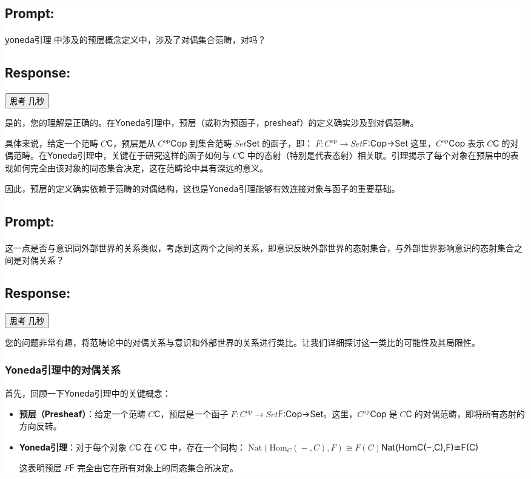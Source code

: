 ## Prompt:
yoneda引理 中涉及的预层概念定义中，涉及了对偶集合范畴，对吗？

## Response:
<button>思考 几秒</button>

是的，您的理解是正确的。在Yoneda引理中，预层（或称为预函子，presheaf）的定义确实涉及到对偶范畴。

具体来说，给定一个范畴 <math><semantics><mrow><mi>C</mi></mrow><annotation>\\mathcal{C}</annotation></semantics></math>C，预层是从 <math><semantics><mrow><msup><mi>C</mi><mtext>op</mtext></msup></mrow><annotation>\\mathcal{C}^\\text{op}</annotation></semantics></math>Cop 到集合范畴 <math><semantics><mrow><mi>S</mi><mi>e</mi><mi>t</mi></mrow><annotation>\\mathbf{Set}</annotation></semantics></math>Set 的函子，即： <math><semantics><mrow><mi>F</mi><mo>:</mo><msup><mi>C</mi><mtext>op</mtext></msup><mo>→</mo><mrow><mi>S</mi><mi>e</mi><mi>t</mi></mrow></mrow><annotation>F: \\mathcal{C}^\\text{op} \\to \\mathbf{Set}</annotation></semantics></math>F:Cop→Set 这里，<math><semantics><mrow><msup><mi>C</mi><mtext>op</mtext></msup></mrow><annotation>\\mathcal{C}^\\text{op}</annotation></semantics></math>Cop 表示 <math><semantics><mrow><mi>C</mi></mrow><annotation>\\mathcal{C}</annotation></semantics></math>C 的对偶范畴。在Yoneda引理中，关键在于研究这样的函子如何与 <math><semantics><mrow><mi>C</mi></mrow><annotation>\\mathcal{C}</annotation></semantics></math>C 中的态射（特别是代表态射）相关联。引理揭示了每个对象在预层中的表现如何完全由该对象的同态集合决定，这在范畴论中具有深远的意义。

因此，预层的定义确实依赖于范畴的对偶结构，这也是Yoneda引理能够有效连接对象与函子的重要基础。

## Prompt:
这一点是否与意识同外部世界的关系类似，考虑到这两个之间的关系，即意识反映外部世界的态射集合，与外部世界影响意识的态射集合之间是对偶关系？

## Response:
<button>思考 几秒</button>

您的问题非常有趣，将范畴论中的对偶关系与意识和外部世界的关系进行类比。让我们详细探讨这一类比的可能性及其局限性。

### Yoneda引理中的对偶关系

首先，回顾一下Yoneda引理中的关键概念：

* **预层（Presheaf）**：给定一个范畴 <math><semantics><mrow><mi>C</mi></mrow><annotation>\\mathcal{C}</annotation></semantics></math>C，预层是一个函子 <math><semantics><mrow><mi>F</mi><mo>:</mo><msup><mi>C</mi><mtext>op</mtext></msup><mo>→</mo><mrow><mi>S</mi><mi>e</mi><mi>t</mi></mrow></mrow><annotation>F: \\mathcal{C}^\\text{op} \\to \\mathbf{Set}</annotation></semantics></math>F:Cop→Set。这里，<math><semantics><mrow><msup><mi>C</mi><mtext>op</mtext></msup></mrow><annotation>\\mathcal{C}^\\text{op}</annotation></semantics></math>Cop 是 <math><semantics><mrow><mi>C</mi></mrow><annotation>\\mathcal{C}</annotation></semantics></math>C 的对偶范畴，即将所有态射的方向反转。

* **Yoneda引理**：对于每个对象 <math><semantics><mrow><mi>C</mi></mrow><annotation>C</annotation></semantics></math>C 在 <math><semantics><mrow><mi>C</mi></mrow><annotation>\\mathcal{C}</annotation></semantics></math>C 中，存在一个同构：
<math><semantics><mrow><mtext>Nat</mtext><mo>(</mo><msub><mtext>Hom</mtext><mi>C</mi></msub><mo>(</mo><mo>−</mo><mo>,</mo><mi>C</mi><mo>)</mo><mo>,</mo><mi>F</mi><mo>)</mo><mo>≅</mo><mi>F</mi><mo>(</mo><mi>C</mi><mo>)</mo></mrow><annotation>\\text{Nat}(\\text{Hom}\_{\\mathcal{C}}(-, C), F) \\cong F(C)</annotation></semantics></math>Nat(HomC​(−,C),F)≅F(C)

  这表明预层 <math><semantics><mrow><mi>F</mi></mrow><annotation>F</annotation></semantics></math>F 完全由它在所有对象上的同态集合所决定。
